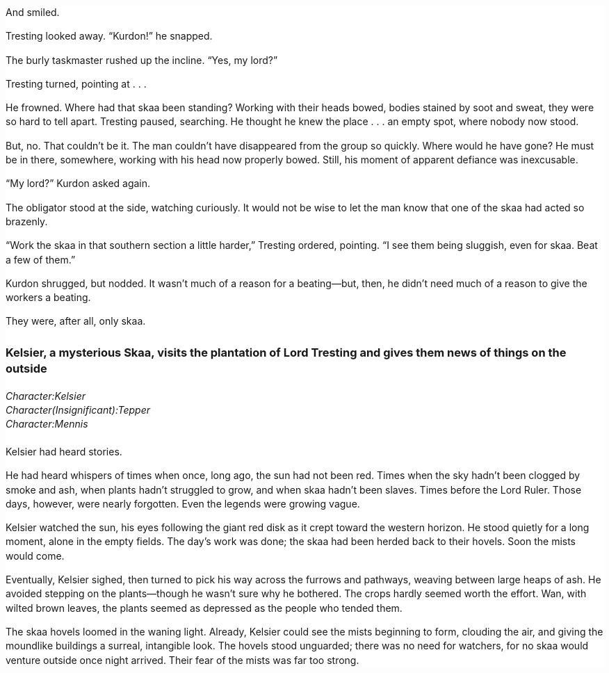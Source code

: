 And smiled.

Tresting looked away. “Kurdon!” he snapped.

The burly taskmaster rushed up the incline. “Yes, my lord?”

Tresting turned, pointing at . . .

He frowned. Where had that skaa been standing? Working with their heads bowed,
bodies stained by soot and sweat, they were so hard to tell apart. Tresting
paused, searching. He thought he knew the place . . . an empty spot, where
nobody now stood.

But, no. That couldn’t be it. The man couldn’t have disappeared from the group
so quickly. Where would he have gone? He must be in there, somewhere, working
with his head now properly bowed. Still, his moment of apparent defiance was
inexcusable.

“My lord?” Kurdon asked again.

The obligator stood at the side, watching curiously. It would not be wise to
let the man know that one of the skaa had acted so brazenly.

“Work the skaa in that southern section a little harder,” Tresting ordered,
pointing. “I see them being sluggish, even for skaa. Beat a few of them.”

Kurdon shrugged, but nodded. It wasn’t much of a reason for a beating—but,
then, he didn’t need much of a reason to give the workers a beating.

They were, after all, only skaa.

### Kelsier, a mysterious Skaa, visits the plantation of Lord Tresting and gives them news of things on the outside
_Character:Kelsier_  
_Character(Insignificant):Tepper_  
_Character:Mennis_  

#### 
Kelsier had heard stories.

He had heard whispers of times when once, long ago, the sun had not been red.
Times when the sky hadn’t been clogged by smoke and ash, when plants hadn’t
struggled to grow, and when skaa hadn’t been slaves. Times before the Lord
Ruler. Those days, however, were nearly forgotten. Even the legends were
growing vague.

Kelsier watched the sun, his eyes following the giant red disk as it crept
toward the western horizon. He stood quietly for a long moment, alone in the
empty fields. The day’s work was done; the skaa had been herded back to their
hovels. Soon the mists would come.

Eventually, Kelsier sighed, then turned to pick his way across the furrows and
pathways, weaving between large heaps of ash. He avoided stepping on the
plants—though he wasn’t sure why he bothered. The crops hardly seemed worth the
effort. Wan, with wilted brown leaves, the plants seemed as depressed as the
people who tended them.

The skaa hovels loomed in the waning light. Already, Kelsier could see the
mists beginning to form, clouding the air, and giving the moundlike buildings a
surreal, intangible look. The hovels stood unguarded; there was no need for
watchers, for no skaa would venture outside once night arrived. Their fear of
the mists was far too strong.
